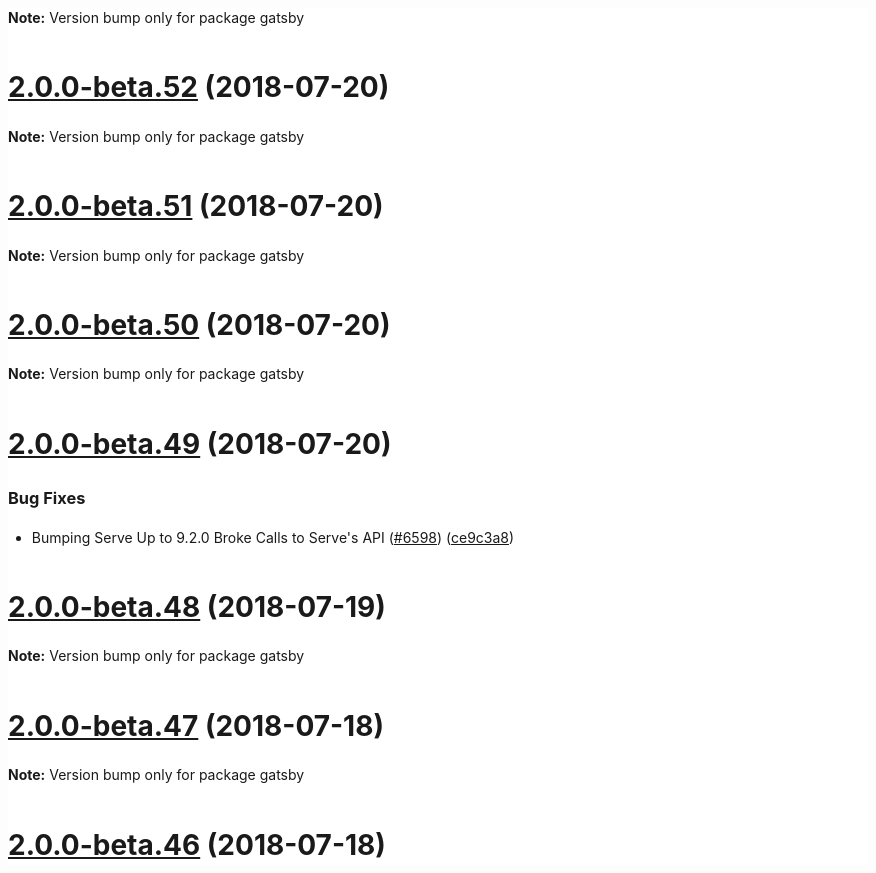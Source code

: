 **Note:** Version bump only for package gatsby

<a name="2.0.0-beta.52"></a>

# [2.0.0-beta.52](https://github.com/gatsbyjs/gatsby/compare/gatsby@2.0.0-beta.51...gatsby@2.0.0-beta.52) (2018-07-20)

**Note:** Version bump only for package gatsby

<a name="2.0.0-beta.51"></a>

# [2.0.0-beta.51](https://github.com/gatsbyjs/gatsby/compare/gatsby@2.0.0-beta.50...gatsby@2.0.0-beta.51) (2018-07-20)

**Note:** Version bump only for package gatsby

<a name="2.0.0-beta.50"></a>

# [2.0.0-beta.50](https://github.com/gatsbyjs/gatsby/compare/gatsby@2.0.0-beta.49...gatsby@2.0.0-beta.50) (2018-07-20)

**Note:** Version bump only for package gatsby

<a name="2.0.0-beta.49"></a>

# [2.0.0-beta.49](https://github.com/gatsbyjs/gatsby/compare/gatsby@2.0.0-beta.48...gatsby@2.0.0-beta.49) (2018-07-20)

### Bug Fixes

- Bumping Serve Up to 9.2.0 Broke Calls to Serve's API ([#6598](https://github.com/gatsbyjs/gatsby/issues/6598)) ([ce9c3a8](https://github.com/gatsbyjs/gatsby/commit/ce9c3a8))

<a name="2.0.0-beta.48"></a>

# [2.0.0-beta.48](https://github.com/gatsbyjs/gatsby/compare/gatsby@2.0.0-beta.47...gatsby@2.0.0-beta.48) (2018-07-19)

**Note:** Version bump only for package gatsby

<a name="2.0.0-beta.47"></a>

# [2.0.0-beta.47](https://github.com/gatsbyjs/gatsby/compare/gatsby@2.0.0-beta.46...gatsby@2.0.0-beta.47) (2018-07-18)

**Note:** Version bump only for package gatsby

<a name="2.0.0-beta.46"></a>

# [2.0.0-beta.46](https://github.com/gatsbyjs/gatsby/compare/gatsby@2.0.0-beta.45...gatsby@2.0.0-beta.46) (2018-07-18)
